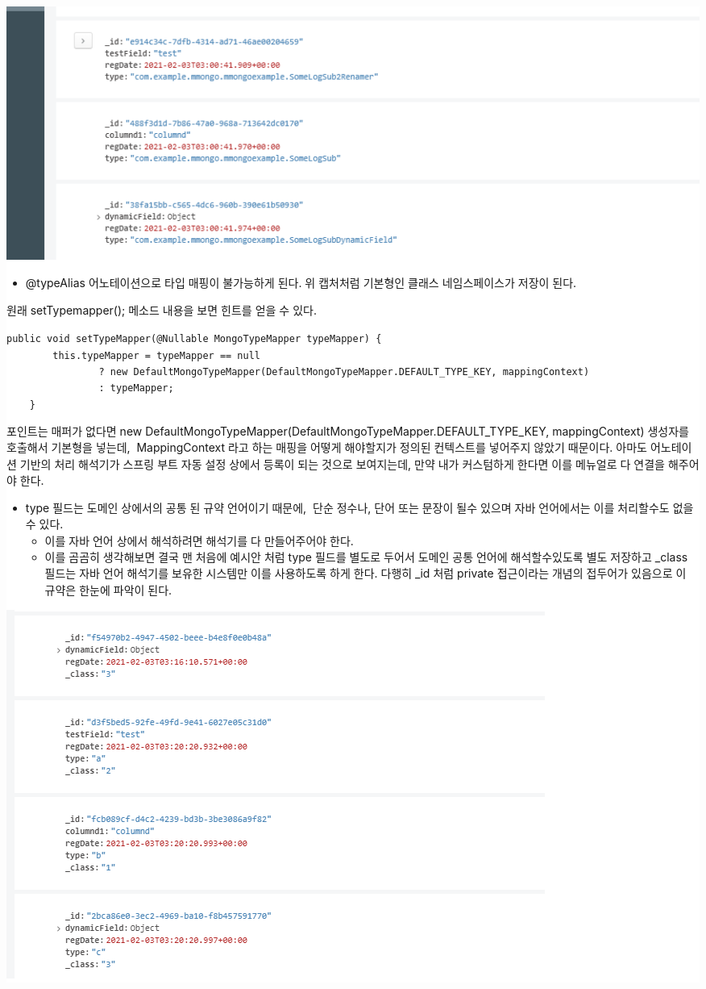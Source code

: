![](../images/879c59b1.png)


- @typeAlias 어노테이션으로 타입 매핑이 불가능하게 된다. 위 캡처처럼 기본형인 클래스 네임스페이스가 저장이 된다.

원래 setTypemapper(); 메소드 내용을 보면 힌트를 얻을 수 있다.
```
public void setTypeMapper(@Nullable MongoTypeMapper typeMapper) { 
		this.typeMapper = typeMapper == null 
				? new DefaultMongoTypeMapper(DefaultMongoTypeMapper.DEFAULT_TYPE_KEY, mappingContext) 
				: typeMapper; 
	}
```

포인트는 매퍼가 없다면 new DefaultMongoTypeMapper(DefaultMongoTypeMapper.DEFAULT_TYPE_KEY, mappingContext) 생성자를 호출해서 기본형을 넣는데,  MappingContext 라고 하는 매핑을 어떻게 해야할지가 정의된 컨텍스트를 넣어주지 않았기 때문이다.
아마도 어노테이션 기반의 처리 해석기가 스프링 부트 자동 설정 상에서 등록이 되는 것으로 보여지는데, 만약 내가 커스텀하게 한다면 이를 메뉴얼로 다 연결을 해주어야 한다.

- type 필드는 도메인 상에서의 공통 된 규약 언어이기 때문에,  단순 정수나, 단어 또는 문장이 될수 있으며 자바 언어에서는 이를 처리할수도 없을수 있다.
	- 이를 자바 언어 상에서 해석하려면 해석기를 다 만들어주어야 한다.
	- 이를 곰곰히 생각해보면 결국 맨 처음에 예시안 처럼 type 필드를 별도로 두어서 도메인 공통 언어에 해석할수있도록 별도 저장하고 _class 필드는 자바 언어 해석기를 보유한 시스템만 이를 사용하도록 하게 한다. 다행히 _id 처럼 private 접근이라는 개념의 접두어가 있음으로 이 규약은 한눈에 파악이 된다.


![](../images/e173b660.png)

